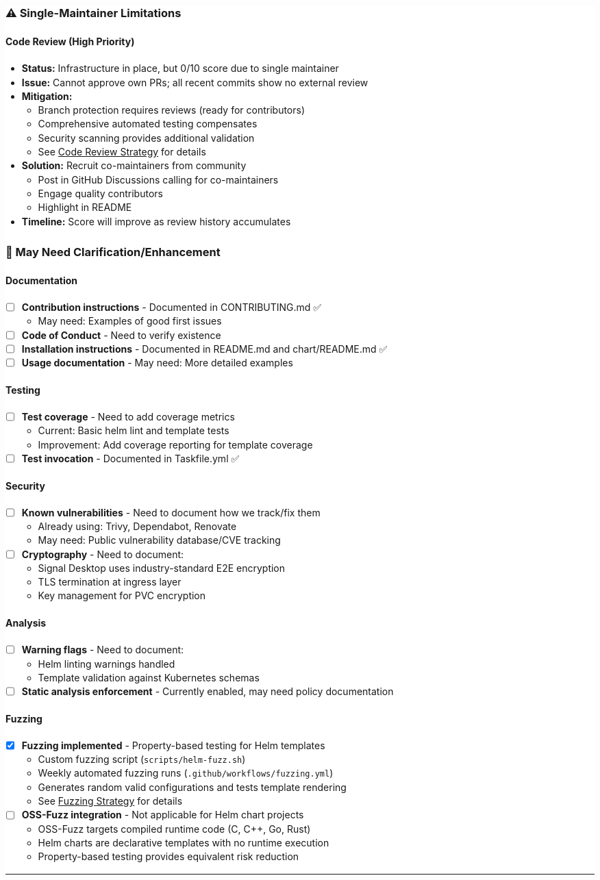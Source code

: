 ### ⚠️ Single-Maintainer Limitations

#### Code Review (High Priority)
- **Status:** Infrastructure in place, but 0/10 score due to single maintainer
- **Issue:** Cannot approve own PRs; all recent commits show no external review
- **Mitigation:**
  - Branch protection requires reviews (ready for contributors)
  - Comprehensive automated testing compensates
  - Security scanning provides additional validation
  - See [Code Review Strategy](./code-review-strategy.md) for details
- **Solution:** Recruit co-maintainers from community
  - Post in GitHub Discussions calling for co-maintainers
  - Engage quality contributors
  - Highlight in README
- **Timeline:** Score will improve as review history accumulates

### 🔄 May Need Clarification/Enhancement

#### Documentation
- [ ] **Contribution instructions** - Documented in CONTRIBUTING.md ✅
  - May need: Examples of good first issues
- [ ] **Code of Conduct** - Need to verify existence
- [ ] **Installation instructions** - Documented in README.md and chart/README.md ✅
- [ ] **Usage documentation** - May need: More detailed examples

#### Testing
- [ ] **Test coverage** - Need to add coverage metrics
  - Current: Basic helm lint and template tests
  - Improvement: Add coverage reporting for template coverage
- [ ] **Test invocation** - Documented in Taskfile.yml ✅

#### Security
- [ ] **Known vulnerabilities** - Need to document how we track/fix them
  - Already using: Trivy, Dependabot, Renovate
  - May need: Public vulnerability database/CVE tracking
- [ ] **Cryptography** - Need to document:
  - Signal Desktop uses industry-standard E2E encryption
  - TLS termination at ingress layer
  - Key management for PVC encryption

#### Analysis
- [ ] **Warning flags** - Need to document:
  - Helm linting warnings handled
  - Template validation against Kubernetes schemas
- [ ] **Static analysis enforcement** - Currently enabled, may need policy documentation

#### Fuzzing
- [x] **Fuzzing implemented** - Property-based testing for Helm templates
  - Custom fuzzing script (`scripts/helm-fuzz.sh`)
  - Weekly automated fuzzing runs (`.github/workflows/fuzzing.yml`)
  - Generates random valid configurations and tests template rendering
  - See [Fuzzing Strategy](./fuzzing-strategy.md) for details
- [ ] **OSS-Fuzz integration** - Not applicable for Helm chart projects
  - OSS-Fuzz targets compiled runtime code (C, C++, Go, Rust)
  - Helm charts are declarative templates with no runtime execution
  - Property-based testing provides equivalent risk reduction

---